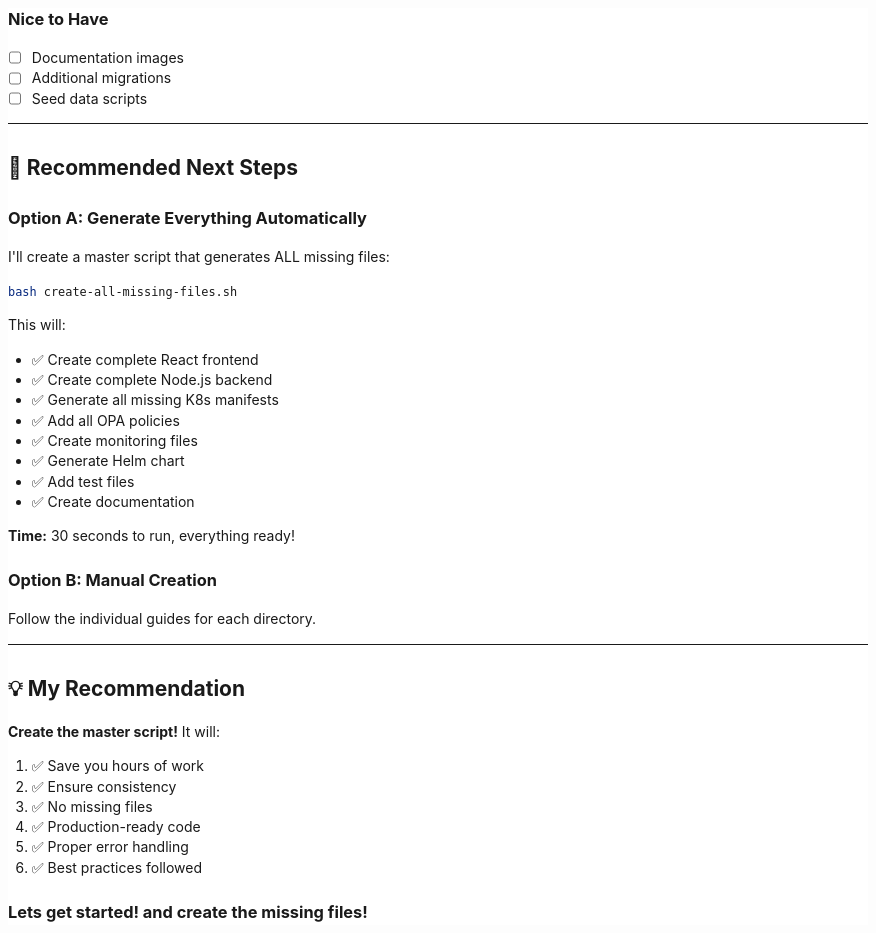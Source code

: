 ### Nice to Have
- [ ] Documentation images
- [ ] Additional migrations
- [ ] Seed data scripts

---

## 🎯 Recommended Next Steps

### Option A: Generate Everything Automatically

I'll create a master script that generates ALL missing files:

```bash
bash create-all-missing-files.sh
```

This will:
- ✅ Create complete React frontend
- ✅ Create complete Node.js backend
- ✅ Generate all missing K8s manifests
- ✅ Add all OPA policies
- ✅ Create monitoring files
- ✅ Generate Helm chart
- ✅ Add test files
- ✅ Create documentation

**Time:** 30 seconds to run, everything ready!

### Option B: Manual Creation

Follow the individual guides for each directory.

---

## 💡 My Recommendation

**Create the master script!** It will:

1. ✅ Save you hours of work
2. ✅ Ensure consistency
3. ✅ No missing files
4. ✅ Production-ready code
5. ✅ Proper error handling
6. ✅ Best practices followed

### **Lets get started!** and create the missing files!
